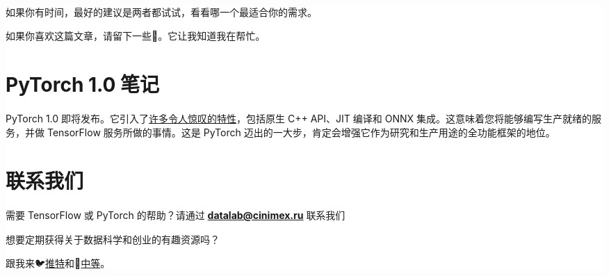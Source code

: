 如果你有时间，最好的建议是两者都试试，看看哪一个最适合你的需求。

如果你喜欢这篇文章，请留下一些👏。它让我知道我在帮忙。

# PyTorch 1.0 笔记

PyTorch 1.0 即将发布。它引入了[许多令人惊叹的特性](https://developers.facebook.com/blog/post/2018/05/02/announcing-pytorch-1.0-for-research-production/)，包括原生 C++ API、JIT 编译和 ONNX 集成。这意味着您将能够编写生产就绪的服务，并做 TensorFlow 服务所做的事情。这是 PyTorch 迈出的一大步，肯定会增强它作为研究和生产用途的全功能框架的地位。

# 联系我们

需要 TensorFlow 或 PyTorch 的帮助？请通过 **datalab@cinimex.ru** 联系我们

想要定期获得关于数据科学和创业的有趣资源吗？

跟我来🐦[推特](https://twitter.com/kdubovikov)和📝[中等](https://medium.com/@dubovikov.kirill)。